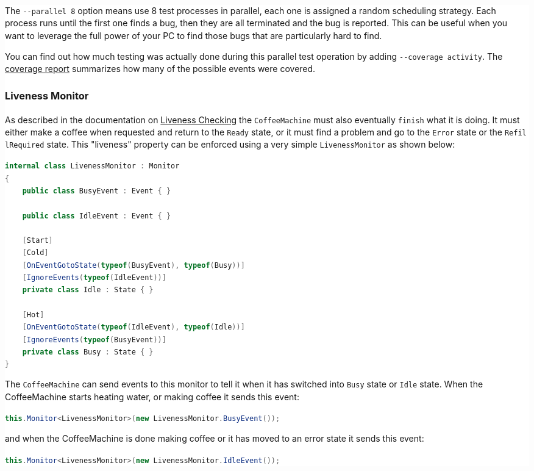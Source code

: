 The `--parallel 8` option means use 8 test processes in parallel, each one is assigned a random scheduling strategy.
Each process runs until the first one finds a bug, then they are all terminated and the bug is reported.
This can be useful when you want to leverage the full power of your PC to find those bugs that are
particularly hard to find.

You can find out how much testing was actually done during this parallel test operation by adding
`--coverage activity`.  The [coverage report](../tools/coverage) summarizes how many of the possible
events were covered.

### Liveness Monitor

As described in the documentation on [Liveness Checking](../specifications/liveness-checking) the `CoffeeMachine`
must also eventually `finish` what it is doing. It must either make a coffee when requested and return to the `Ready`
state, or it must find a problem and go to the `Error` state or the `RefillRequired` state.
This "liveness" property can be enforced using a very simple `LivenessMonitor` as shown below:

```c#
internal class LivenessMonitor : Monitor
{
    public class BusyEvent : Event { }

    public class IdleEvent : Event { }

    [Start]
    [Cold]
    [OnEventGotoState(typeof(BusyEvent), typeof(Busy))]
    [IgnoreEvents(typeof(IdleEvent))]
    private class Idle : State { }

    [Hot]
    [OnEventGotoState(typeof(IdleEvent), typeof(Idle))]
    [IgnoreEvents(typeof(BusyEvent))]
    private class Busy : State { }
}
```

The `CoffeeMachine` can send events to this monitor to tell it when it has switched into `Busy` state or `Idle` state.
When the CoffeeMachine starts heating water, or making coffee it sends this event:

```c#
this.Monitor<LivenessMonitor>(new LivenessMonitor.BusyEvent());
```

and when the CoffeeMachine is done making coffee or it has moved to an error state it sends this event:

```c#
this.Monitor<LivenessMonitor>(new LivenessMonitor.IdleEvent());
```
